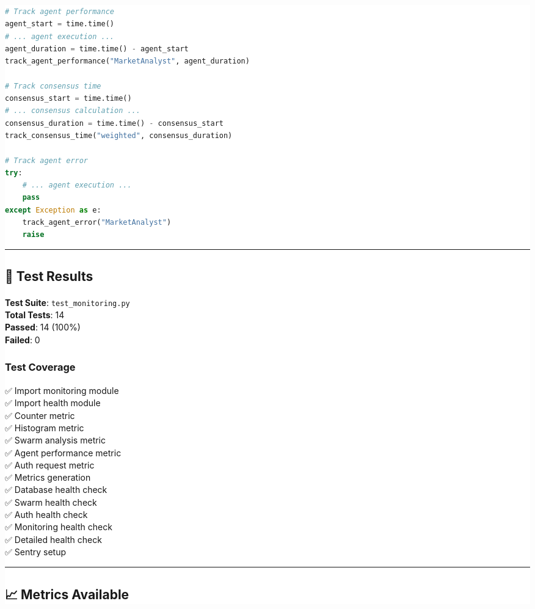 ```python
# Track agent performance
agent_start = time.time()
# ... agent execution ...
agent_duration = time.time() - agent_start
track_agent_performance("MarketAnalyst", agent_duration)

# Track consensus time
consensus_start = time.time()
# ... consensus calculation ...
consensus_duration = time.time() - consensus_start
track_consensus_time("weighted", consensus_duration)

# Track agent error
try:
    # ... agent execution ...
    pass
except Exception as e:
    track_agent_error("MarketAnalyst")
    raise
```

---

## 🧪 Test Results

**Test Suite**: `test_monitoring.py`  
**Total Tests**: 14  
**Passed**: 14 (100%)  
**Failed**: 0

### Test Coverage

✅ Import monitoring module  
✅ Import health module  
✅ Counter metric  
✅ Histogram metric  
✅ Swarm analysis metric  
✅ Agent performance metric  
✅ Auth request metric  
✅ Metrics generation  
✅ Database health check  
✅ Swarm health check  
✅ Auth health check  
✅ Monitoring health check  
✅ Detailed health check  
✅ Sentry setup  

---

## 📈 Metrics Available

